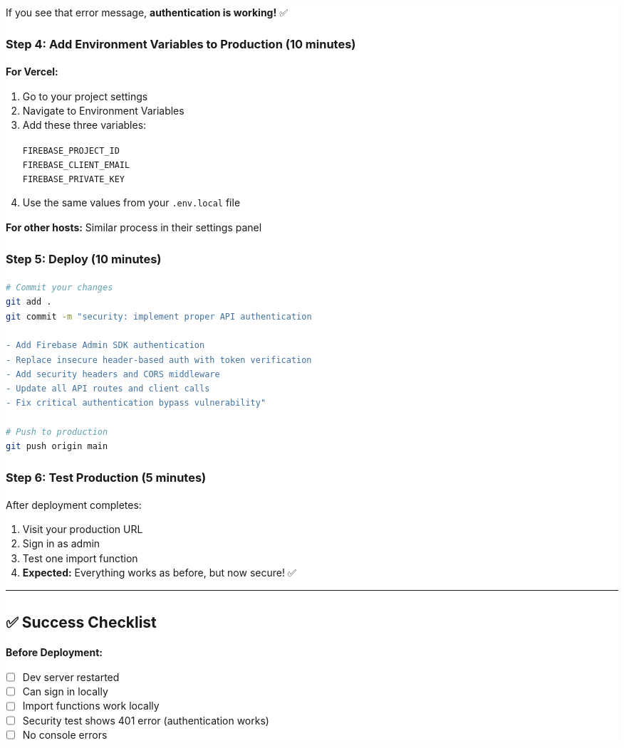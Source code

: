 If you see that error message, **authentication is working!** ✅

### Step 4: Add Environment Variables to Production (10 minutes)

**For Vercel:**

1. Go to your project settings
2. Navigate to Environment Variables
3. Add these three variables:
   ```
   FIREBASE_PROJECT_ID
   FIREBASE_CLIENT_EMAIL
   FIREBASE_PRIVATE_KEY
   ```
4. Use the same values from your `.env.local` file

**For other hosts:** Similar process in their settings panel

### Step 5: Deploy (10 minutes)

```bash
# Commit your changes
git add .
git commit -m "security: implement proper API authentication

- Add Firebase Admin SDK authentication
- Replace insecure header-based auth with token verification
- Add security headers and CORS middleware
- Update all API routes and client calls
- Fix critical authentication bypass vulnerability"

# Push to production
git push origin main
```

### Step 6: Test Production (5 minutes)

After deployment completes:

1. Visit your production URL
2. Sign in as admin
3. Test one import function
4. **Expected:** Everything works as before, but now secure! ✅

---

## ✅ Success Checklist

**Before Deployment:**

- [ ] Dev server restarted
- [ ] Can sign in locally
- [ ] Import functions work locally
- [ ] Security test shows 401 error (authentication works)
- [ ] No console errors
